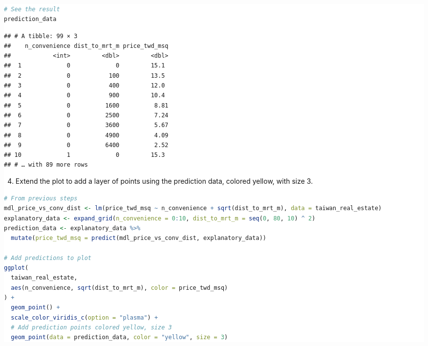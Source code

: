 ``` r
# See the result
prediction_data
```

    ## # A tibble: 99 × 3
    ##    n_convenience dist_to_mrt_m price_twd_msq
    ##            <int>         <dbl>         <dbl>
    ##  1             0             0         15.1 
    ##  2             0           100         13.5 
    ##  3             0           400         12.0 
    ##  4             0           900         10.4 
    ##  5             0          1600          8.81
    ##  6             0          2500          7.24
    ##  7             0          3600          5.67
    ##  8             0          4900          4.09
    ##  9             0          6400          2.52
    ## 10             1             0         15.3 
    ## # … with 89 more rows

4.  Extend the plot to add a layer of points using the prediction data,
    colored yellow, with size 3.

``` r
# From previous steps
mdl_price_vs_conv_dist <- lm(price_twd_msq ~ n_convenience + sqrt(dist_to_mrt_m), data = taiwan_real_estate)
explanatory_data <- expand_grid(n_convenience = 0:10, dist_to_mrt_m = seq(0, 80, 10) ^ 2)
prediction_data <- explanatory_data %>% 
  mutate(price_twd_msq = predict(mdl_price_vs_conv_dist, explanatory_data))

# Add predictions to plot
ggplot(
  taiwan_real_estate, 
  aes(n_convenience, sqrt(dist_to_mrt_m), color = price_twd_msq)
) + 
  geom_point() +
  scale_color_viridis_c(option = "plasma") +
  # Add prediction points colored yellow, size 3
  geom_point(data = prediction_data, color = "yellow", size = 3)
```
